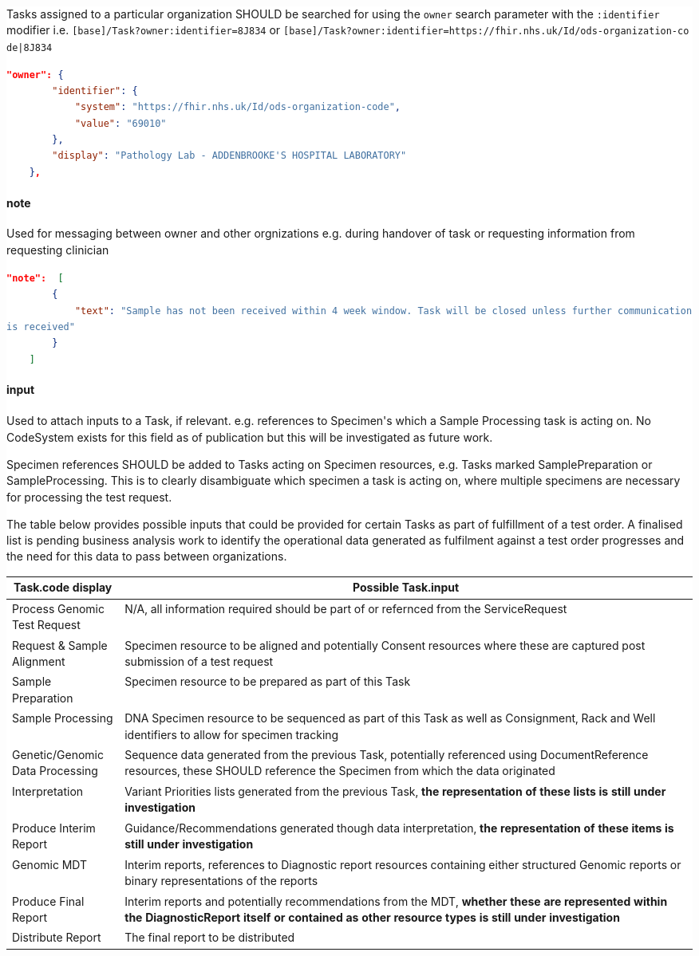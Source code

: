 Tasks assigned to a particular organization SHOULD be searched for using the `owner` search parameter with the `:identifier` modifier i.e. `[base]/Task?owner:identifier=8J834` or `[base]/Task?owner:identifier=https://fhir.nhs.uk/Id/ods-organization-code|8J834`
```json
"owner": {
        "identifier": {
            "system": "https://fhir.nhs.uk/Id/ods-organization-code",
            "value": "69010"
        },
        "display": "Pathology Lab - ADDENBROOKE'S HOSPITAL LABORATORY"
    },
```

<a name="note"></a>
#### note
Used for messaging between owner and other orgnizations e.g. during handover of task or requesting information from requesting clinician
```json
"note":  [
        {
            "text": "Sample has not been received within 4 week window. Task will be closed unless further communication is received"
        }
    ]
```

<a name="input"></a>
#### input
Used to attach inputs to a Task, if relevant. e.g. references to Specimen's which a Sample Processing task is acting on. No CodeSystem exists for this field as of publication but this will be investigated as future work.

Specimen references SHOULD be added to Tasks acting on Specimen resources, e.g. Tasks marked SamplePreparation or SampleProcessing. This is to clearly disambiguate which specimen a task is acting on, where multiple specimens are necessary for processing the test request. 

The table below provides possible inputs that could be provided for certain Tasks as part of fulfillment of a test order. A finalised list is pending business analysis work to identify the operational data generated as fulfilment against a test order progresses and the need for this data to pass between organizations.

|Task.code display|Possible Task.input|
|--|--|
|Process Genomic Test Request|N/A, all information required should be part of or refernced from the ServiceRequest|
|Request & Sample Alignment|Specimen resource to be aligned and potentially Consent resources where these are captured post submission of a test request|
|Sample Preparation|Specimen resource to be prepared as part of this Task|
|Sample Processing|DNA Specimen resource to be sequenced as part of this Task as well as Consignment, Rack and Well identifiers to allow for specimen tracking|
|Genetic/Genomic Data Processing|Sequence data generated from the previous Task, potentially referenced using DocumentReference resources, these SHOULD reference the Specimen from which the data originated|
|Interpretation|Variant Priorities lists generated from the previous Task, **the representation of these lists is still under investigation**|
|Produce Interim Report|Guidance/Recommendations generated though data interpretation, **the representation of these items is still under investigation**|
|Genomic MDT|Interim reports, references to Diagnostic report resources containing either structured Genomic reports or binary representations of the reports|
|Produce Final Report|Interim reports and potentially recommendations from the MDT, **whether these are represented within the DiagnosticReport itself or contained as other resource types is still under investigation**|
|Distribute Report|The final report to be distributed|
